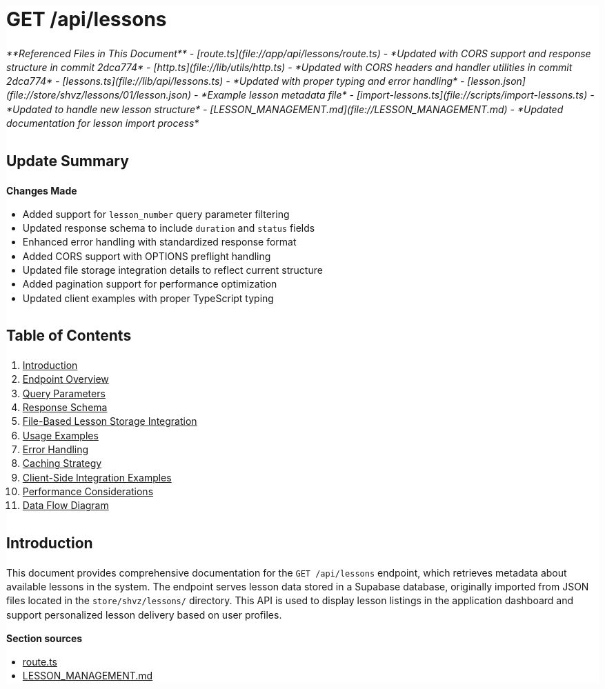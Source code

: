 # GET /api/lessons

<cite>
**Referenced Files in This Document**   
- [route.ts](file://app/api/lessons/route.ts) - *Updated with CORS support and response structure in commit 2dca774*
- [http.ts](file://lib/utils/http.ts) - *Updated with CORS headers and handler utilities in commit 2dca774*
- [lessons.ts](file://lib/api/lessons.ts) - *Updated with proper typing and error handling*
- [lesson.json](file://store/shvz/lessons/01/lesson.json) - *Example lesson metadata file*
- [import-lessons.ts](file://scripts/import-lessons.ts) - *Updated to handle new lesson structure*
- [LESSON_MANAGEMENT.md](file://LESSON_MANAGEMENT.md) - *Updated documentation for lesson import process*
</cite>

## Update Summary
**Changes Made**   
- Added support for `lesson_number` query parameter filtering
- Updated response schema to include `duration` and `status` fields
- Enhanced error handling with standardized response format
- Added CORS support with OPTIONS preflight handling
- Updated file storage integration details to reflect current structure
- Added pagination support for performance optimization
- Updated client examples with proper TypeScript typing

## Table of Contents
1. [Introduction](#introduction)
2. [Endpoint Overview](#endpoint-overview)
3. [Query Parameters](#query-parameters)
4. [Response Schema](#response-schema)
5. [File-Based Lesson Storage Integration](#file-based-lesson-storage-integration)
6. [Usage Examples](#usage-examples)
7. [Error Handling](#error-handling)
8. [Caching Strategy](#caching-strategy)
9. [Client-Side Integration Examples](#client-side-integration-examples)
10. [Performance Considerations](#performance-considerations)
11. [Data Flow Diagram](#data-flow-diagram)

## Introduction
This document provides comprehensive documentation for the `GET /api/lessons` endpoint, which retrieves metadata about available lessons in the system. The endpoint serves lesson data stored in a Supabase database, originally imported from JSON files located in the `store/shvz/lessons/` directory. This API is used to display lesson listings in the application dashboard and support personalized lesson delivery based on user profiles.

**Section sources**
- [route.ts](file://app/api/lessons/route.ts#L1-L20)
- [LESSON_MANAGEMENT.md](file://LESSON_MANAGEMENT.md#L0-L158)
